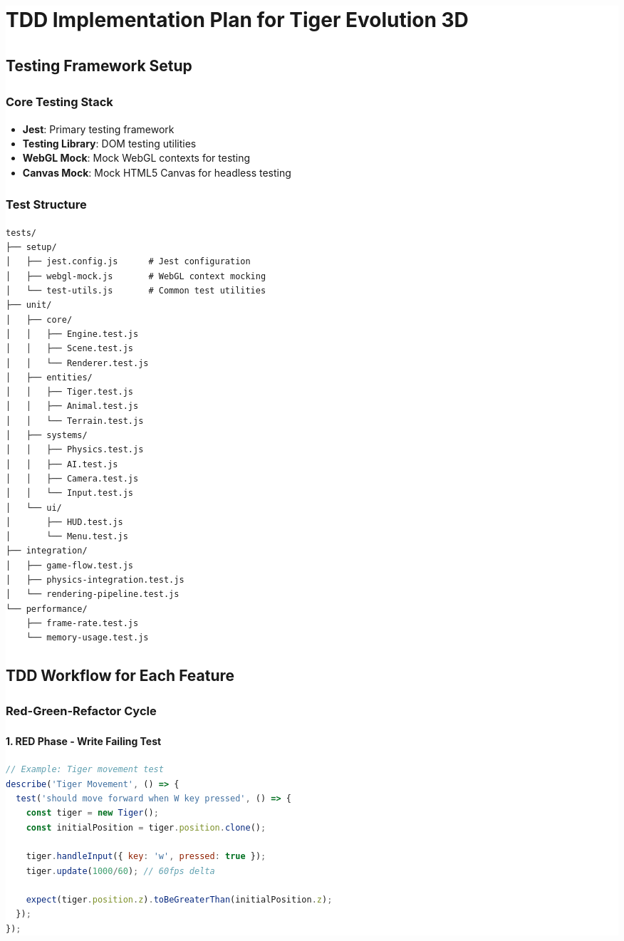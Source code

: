 # TDD Implementation Plan for Tiger Evolution 3D

## Testing Framework Setup

### Core Testing Stack
- **Jest**: Primary testing framework
- **Testing Library**: DOM testing utilities  
- **WebGL Mock**: Mock WebGL contexts for testing
- **Canvas Mock**: Mock HTML5 Canvas for headless testing

### Test Structure
```
tests/
├── setup/
│   ├── jest.config.js      # Jest configuration
│   ├── webgl-mock.js       # WebGL context mocking
│   └── test-utils.js       # Common test utilities
├── unit/
│   ├── core/
│   │   ├── Engine.test.js
│   │   ├── Scene.test.js
│   │   └── Renderer.test.js
│   ├── entities/
│   │   ├── Tiger.test.js
│   │   ├── Animal.test.js
│   │   └── Terrain.test.js
│   ├── systems/
│   │   ├── Physics.test.js
│   │   ├── AI.test.js
│   │   ├── Camera.test.js
│   │   └── Input.test.js
│   └── ui/
│       ├── HUD.test.js
│       └── Menu.test.js
├── integration/
│   ├── game-flow.test.js
│   ├── physics-integration.test.js
│   └── rendering-pipeline.test.js
└── performance/
    ├── frame-rate.test.js
    └── memory-usage.test.js
```

## TDD Workflow for Each Feature

### Red-Green-Refactor Cycle

#### 1. RED Phase - Write Failing Test
```javascript
// Example: Tiger movement test
describe('Tiger Movement', () => {
  test('should move forward when W key pressed', () => {
    const tiger = new Tiger();
    const initialPosition = tiger.position.clone();
    
    tiger.handleInput({ key: 'w', pressed: true });
    tiger.update(1000/60); // 60fps delta
    
    expect(tiger.position.z).toBeGreaterThan(initialPosition.z);
  });
});
```